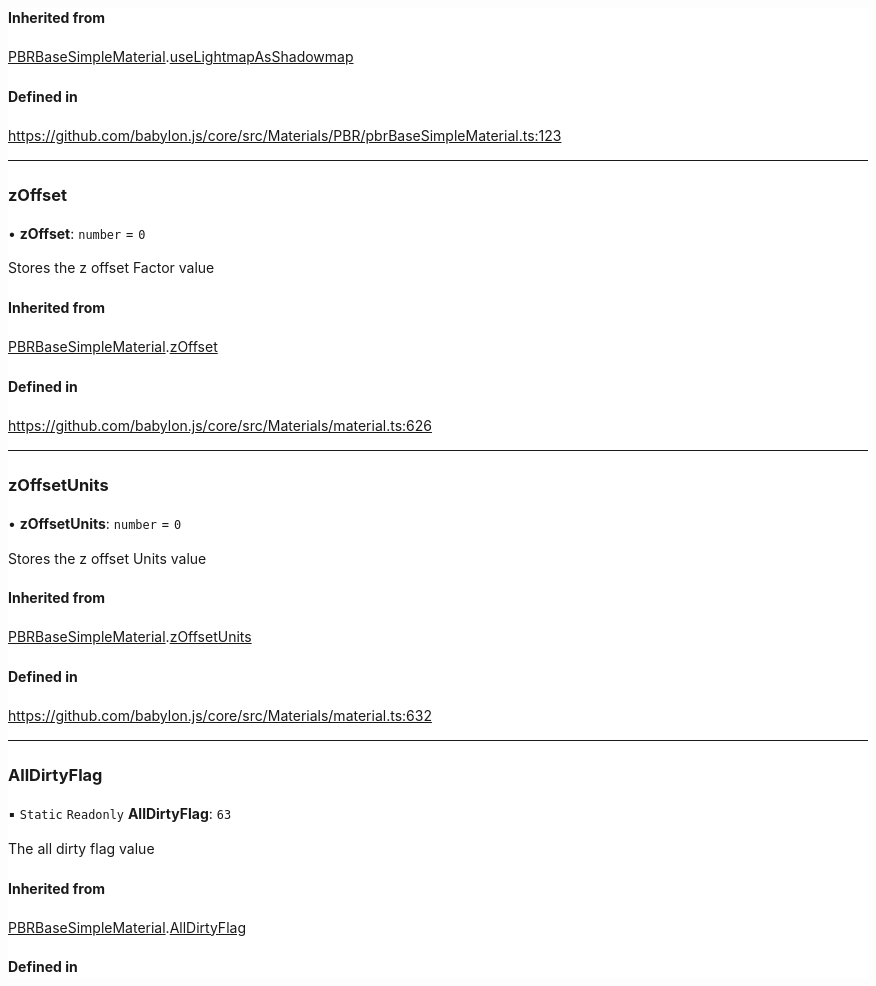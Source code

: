 #### Inherited from

[PBRBaseSimpleMaterial](PBRBaseSimpleMaterial.md).[useLightmapAsShadowmap](PBRBaseSimpleMaterial.md#uselightmapasshadowmap)

#### Defined in

https://github.com/babylon.js/core/src/Materials/PBR/pbrBaseSimpleMaterial.ts:123

___

### zOffset

• **zOffset**: `number` = `0`

Stores the z offset Factor value

#### Inherited from

[PBRBaseSimpleMaterial](PBRBaseSimpleMaterial.md).[zOffset](PBRBaseSimpleMaterial.md#zoffset)

#### Defined in

https://github.com/babylon.js/core/src/Materials/material.ts:626

___

### zOffsetUnits

• **zOffsetUnits**: `number` = `0`

Stores the z offset Units value

#### Inherited from

[PBRBaseSimpleMaterial](PBRBaseSimpleMaterial.md).[zOffsetUnits](PBRBaseSimpleMaterial.md#zoffsetunits)

#### Defined in

https://github.com/babylon.js/core/src/Materials/material.ts:632

___

### AllDirtyFlag

▪ `Static` `Readonly` **AllDirtyFlag**: ``63``

The all dirty flag value

#### Inherited from

[PBRBaseSimpleMaterial](PBRBaseSimpleMaterial.md).[AllDirtyFlag](PBRBaseSimpleMaterial.md#alldirtyflag)

#### Defined in
